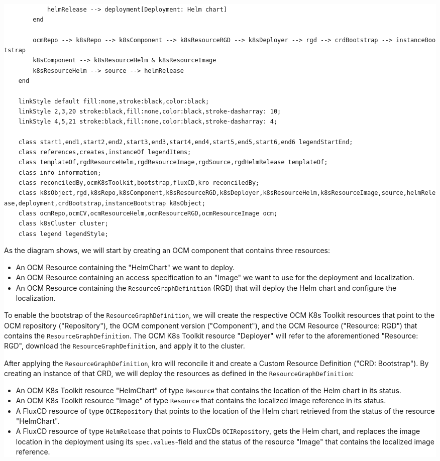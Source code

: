```mermaid
            helmRelease --> deployment[Deployment: Helm chart]
        end

        ocmRepo --> k8sRepo --> k8sComponent --> k8sResourceRGD --> k8sDeployer --> rgd --> crdBootstrap --> instanceBootstrap
        k8sComponent --> k8sResourceHelm & k8sResourceImage
        k8sResourceHelm --> source --> helmRelease
    end

    linkStyle default fill:none,stroke:black,color:black;
    linkStyle 2,3,20 stroke:black,fill:none,color:black,stroke-dasharray: 10;
    linkStyle 4,5,21 stroke:black,fill:none,color:black,stroke-dasharray: 4;

    class start1,end1,start2,end2,start3,end3,start4,end4,start5,end5,start6,end6 legendStartEnd;
    class references,creates,instanceOf legendItems;
    class templateOf,rgdResourceHelm,rgdResourceImage,rgdSource,rgdHelmRelease templateOf;
    class info information;
    class reconciledBy,ocmK8sToolkit,bootstrap,fluxCD,kro reconciledBy;
    class k8sObject,rgd,k8sRepo,k8sComponent,k8sResourceRGD,k8sDeployer,k8sResourceHelm,k8sResourceImage,source,helmRelease,deployment,crdBootstrap,instanceBootstrap k8sObject;
    class ocmRepo,ocmCV,ocmResourceHelm,ocmResourceRGD,ocmResourceImage ocm;
    class k8sCluster cluster;
    class legend legendStyle;
```

As the diagram shows, we will start by creating an OCM component that contains three resources:

- An OCM Resource containing the "HelmChart" we want to deploy.
- An OCM Resource containing an access specification to an "Image" we want to use for the deployment and localization.
- An OCM Resource containing the `ResourceGraphDefinition` (RGD) that will deploy the Helm chart and configure the
localization.

To enable the bootstrap of the `ResourceGraphDefinition`, we will create the respective OCM K8s Toolkit resources that
point to the OCM repository ("Repository"), the OCM component version ("Component"), and the OCM Resource
("Resource: RGD") that contains the `ResourceGraphDefinition`. The OCM K8s Toolkit resource "Deployer" will refer to the
aforementioned "Resource: RGD", download the `ResourceGraphDefinition`, and apply it to the cluster.

After applying the `ResourceGraphDefinition`, kro will reconcile it and create a Custom Resource Definition
("CRD: Bootstrap"). By creating an instance of that CRD, we will deploy the resources as defined in the
`ResourceGraphDefinition`:

- An OCM K8s Toolkit resource "HelmChart" of type `Resource` that contains the location of the Helm chart in its status.
- An OCM K8s Toolkit resource "Image" of type `Resource` that contains the localized image reference in its status.
- A FluxCD resource of type `OCIRepository` that points to the location of the Helm chart retrieved from the status of
  the resource "HelmChart".
- A FluxCD resource of type `HelmRelease` that points to FluxCDs `OCIRepository`, gets the Helm chart, and replaces
  the image location in the deployment using its `spec.values`-field and the status of the resource "Image" that
  contains the localized image reference.


[ocm-doc]: https://ocm.software/docs/getting-started/create-component-version/
[ocm-credentials]: https://ocm.software/docs/tutorials/creds-in-ocmconfig/